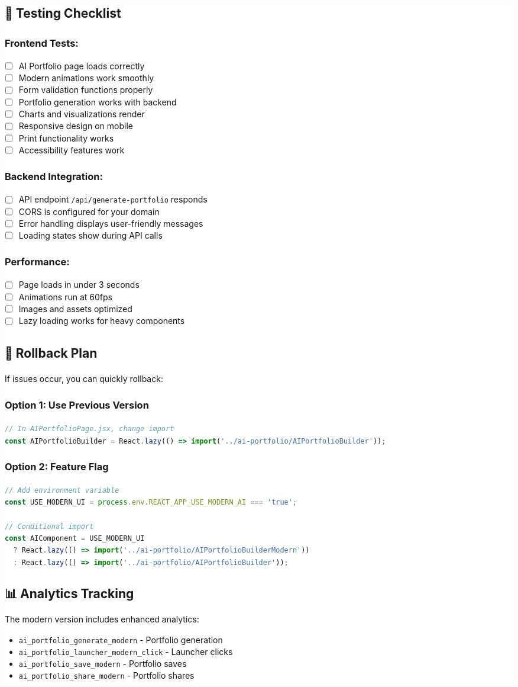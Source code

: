 ## 🎯 Testing Checklist

### Frontend Tests:
- [ ] AI Portfolio page loads correctly
- [ ] Modern animations work smoothly
- [ ] Form validation functions properly
- [ ] Portfolio generation works with backend
- [ ] Charts and visualizations render
- [ ] Responsive design on mobile
- [ ] Print functionality works
- [ ] Accessibility features work

### Backend Integration:
- [ ] API endpoint `/api/generate-portfolio` responds
- [ ] CORS is configured for your domain
- [ ] Error handling displays user-friendly messages
- [ ] Loading states show during API calls

### Performance:
- [ ] Page loads in under 3 seconds
- [ ] Animations run at 60fps
- [ ] Images and assets optimized
- [ ] Lazy loading works for heavy components

## 🔄 Rollback Plan

If issues occur, you can quickly rollback:

### Option 1: Use Previous Version
```jsx
// In AIPortfolioPage.jsx, change import
const AIPortfolioBuilder = React.lazy(() => import('../ai-portfolio/AIPortfolioBuilder'));
```

### Option 2: Feature Flag
```jsx
// Add environment variable
const USE_MODERN_UI = process.env.REACT_APP_USE_MODERN_AI === 'true';

// Conditional import
const AIComponent = USE_MODERN_UI 
  ? React.lazy(() => import('../ai-portfolio/AIPortfolioBuilderModern'))
  : React.lazy(() => import('../ai-portfolio/AIPortfolioBuilder'));
```

## 📊 Analytics Tracking

The modern version includes enhanced analytics:
- `ai_portfolio_generate_modern` - Portfolio generation
- `ai_portfolio_launcher_modern_click` - Launcher clicks
- `ai_portfolio_save_modern` - Portfolio saves
- `ai_portfolio_share_modern` - Portfolio shares
